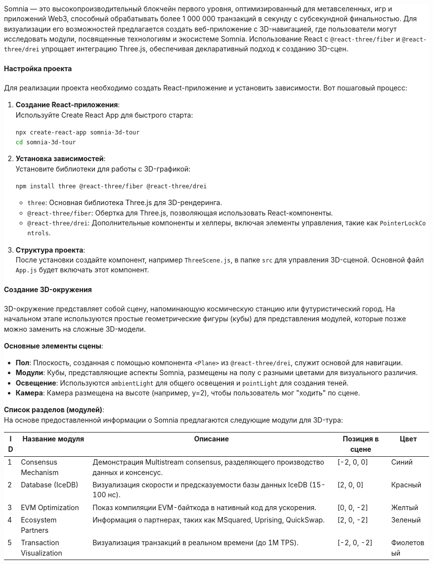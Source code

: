 Somnia — это высокопроизводительный блокчейн первого уровня, оптимизированный для метавселенных, игр и приложений Web3, способный обрабатывать более 1 000 000 транзакций в секунду с субсекундной финальностью. Для визуализации его возможностей предлагается создать веб-приложение с 3D-навигацией, где пользователи могут исследовать модули, посвященные технологиям и экосистеме Somnia. Использование React с `@react-three/fiber` и `@react-three/drei` упрощает интеграцию Three.js, обеспечивая декларативный подход к созданию 3D-сцен.

#### Настройка проекта

Для реализации проекта необходимо создать React-приложение и установить зависимости. Вот пошаговый процесс:

1. **Создание React-приложения**:  
   Используйте Create React App для быстрого старта:

   ```bash
   npx create-react-app somnia-3d-tour
   cd somnia-3d-tour
   ```

2. **Установка зависимостей**:  
   Установите библиотеки для работы с 3D-графикой:

   ```bash
   npm install three @react-three/fiber @react-three/drei
   ```

   - `three`: Основная библиотека Three.js для 3D-рендеринга.
   - `@react-three/fiber`: Обертка для Three.js, позволяющая использовать React-компоненты.
   - `@react-three/drei`: Дополнительные компоненты и хелперы, включая элементы управления, такие как `PointerLockControls`.

3. **Структура проекта**:  
   После установки создайте компонент, например `ThreeScene.js`, в папке `src` для управления 3D-сценой. Основной файл `App.js` будет включать этот компонент.

#### Создание 3D-окружения

3D-окружение представляет собой сцену, напоминающую космическую станцию или футуристический город. На начальном этапе используются простые геометрические фигуры (кубы) для представления модулей, которые позже можно заменить на сложные 3D-модели.

**Основные элементы сцены**:

- **Пол**: Плоскость, созданная с помощью компонента `<Plane>` из `@react-three/drei`, служит основой для навигации.
- **Модули**: Кубы, представляющие аспекты Somnia, размещены на полу с разными цветами для визуального различия.
- **Освещение**: Используются `ambientLight` для общего освещения и `pointLight` для создания теней.
- **Камера**: Камера размещена на высоте (например, y=2), чтобы пользователь мог "ходить" по сцене.

**Список разделов (модулей)**:  
На основе предоставленной информации о Somnia предлагаются следующие модули для 3D-тура:

| ID  | Название модуля           | Описание                                                                          | Позиция в сцене | Цвет       |
| --- | ------------------------- | --------------------------------------------------------------------------------- | --------------- | ---------- |
| 1   | Consensus Mechanism       | Демонстрация Multistream consensus, разделяющего производство данных и консенсус. | [-2, 0, 0]      | Синий      |
| 2   | Database (IceDB)          | Визуализация скорости и предсказуемости базы данных IceDB (15-100 нс).            | [2, 0, 0]       | Красный    |
| 3   | EVM Optimization          | Показ компиляции EVM-байткода в нативный код для ускорения.                       | [0, 0, -2]      | Желтый     |
| 4   | Ecosystem Partners        | Информация о партнерах, таких как MSquared, Uprising, QuickSwap.                  | [2, 0, -2]      | Зеленый    |
| 5   | Transaction Visualization | Визуализация транзакций в реальном времени (до 1M TPS).                           | [-2, 0, -2]     | Фиолетовый |
